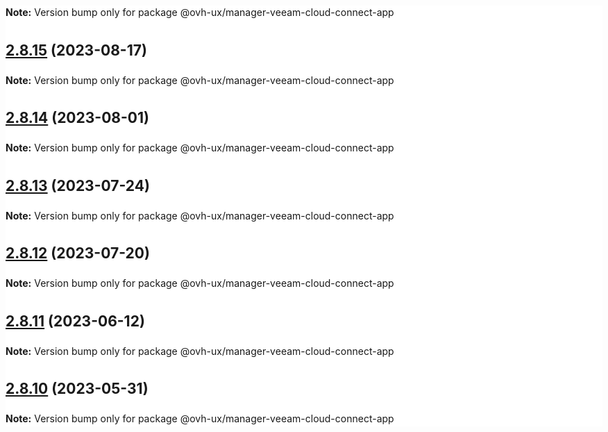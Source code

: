**Note:** Version bump only for package @ovh-ux/manager-veeam-cloud-connect-app





## [2.8.15](https://github.com/ovh/manager/compare/@ovh-ux/manager-veeam-cloud-connect-app@2.8.14...@ovh-ux/manager-veeam-cloud-connect-app@2.8.15) (2023-08-17)

**Note:** Version bump only for package @ovh-ux/manager-veeam-cloud-connect-app





## [2.8.14](https://github.com/ovh/manager/compare/@ovh-ux/manager-veeam-cloud-connect-app@2.8.13...@ovh-ux/manager-veeam-cloud-connect-app@2.8.14) (2023-08-01)

**Note:** Version bump only for package @ovh-ux/manager-veeam-cloud-connect-app





## [2.8.13](https://github.com/ovh/manager/compare/@ovh-ux/manager-veeam-cloud-connect-app@2.8.12...@ovh-ux/manager-veeam-cloud-connect-app@2.8.13) (2023-07-24)

**Note:** Version bump only for package @ovh-ux/manager-veeam-cloud-connect-app





## [2.8.12](https://github.com/ovh/manager/compare/@ovh-ux/manager-veeam-cloud-connect-app@2.8.11...@ovh-ux/manager-veeam-cloud-connect-app@2.8.12) (2023-07-20)

**Note:** Version bump only for package @ovh-ux/manager-veeam-cloud-connect-app





## [2.8.11](https://github.com/ovh/manager/compare/@ovh-ux/manager-veeam-cloud-connect-app@2.8.10...@ovh-ux/manager-veeam-cloud-connect-app@2.8.11) (2023-06-12)

**Note:** Version bump only for package @ovh-ux/manager-veeam-cloud-connect-app





## [2.8.10](https://github.com/ovh/manager/compare/@ovh-ux/manager-veeam-cloud-connect-app@2.8.9...@ovh-ux/manager-veeam-cloud-connect-app@2.8.10) (2023-05-31)

**Note:** Version bump only for package @ovh-ux/manager-veeam-cloud-connect-app
